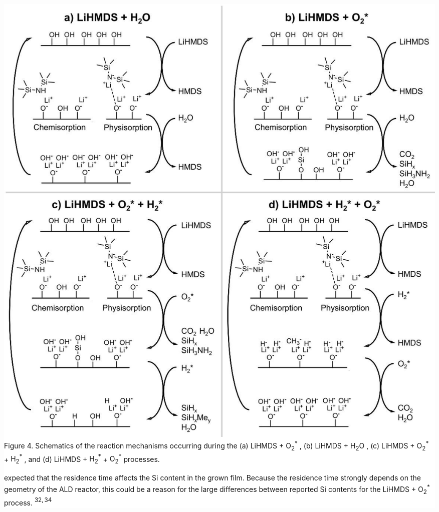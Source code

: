 ![](images/57e2b523a684a065539ebd3cf01990aa3a932b3b0ee454c5300f8077387e67b7.jpg)  
Figure 4. Schematics of the reaction mechanisms occurring during the (a) LiHMDS +  $\mathrm{O}_2^*$ , (b) LiHMDS +  $\mathrm{H}_2\mathrm{O}$ , (c) LiHMDS +  $\mathrm{O}_2^*$  +  $\mathrm{H}_2^*$ , and (d) LiHMDS +  $\mathrm{H}_2^*$  +  $\mathrm{O}_2^*$  processes.

expected that the residence time affects the Si content in the grown film. Because the residence time strongly depends on the geometry of the ALD reactor, this could be a reason for the large differences between reported Si contents for the LiHMDS +  $\mathrm{O}_2^*$  process. $^{32,34}$
